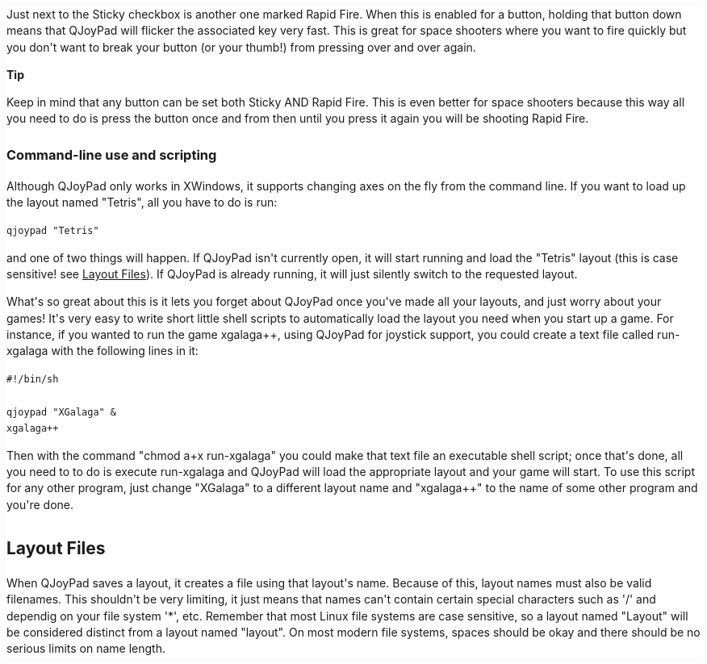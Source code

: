 Just next to the Sticky checkbox is another one marked Rapid
Fire. When this is enabled for a button, holding that button
down means that QJoyPad will flicker the associated key very
fast. This is great for space shooters where you want to fire
quickly but you don't want to break your button (or your
thumb!) from pressing over and over again.

**Tip**

Keep in mind that any button can be set both Sticky AND Rapid
Fire. This is even better for space shooters because this way
all you need to do is press the button once and from then
until you press it again you will be shooting Rapid Fire.

### Command-line use and scripting

Although QJoyPad only works in XWindows, it supports changing
axes on the fly from the command line. If you want to load up
the layout named "Tetris", all you have to do is run:

	qjoypad "Tetris"

and one of two things will happen. If QJoyPad isn't currently
open, it will start running and load the "Tetris" layout (this
is case sensitive! see [Layout Files](#layout-files)). If
QJoyPad is already running, it will just silently switch to the
requested layout.

What's so great about this is it lets you forget about QJoyPad
once you've made all your layouts, and just worry about your
games! It's very easy to write short little shell scripts to
automatically load the layout you need when you start up a
game. For instance, if you wanted to run the game xgalaga++,
using QJoyPad for joystick support, you could create a text
file called run-xgalaga with the following lines in it:

	#!/bin/sh

	qjoypad "XGalaga" &
	xgalaga++

Then with the command "chmod a+x run-xgalaga" you could make
that text file an executable shell script; once that's done,
all you need to to do is execute run-xgalaga and QJoyPad will
load the appropriate layout and your game will start. To use
this script for any other program, just change "XGalaga" to a
different layout name and "xgalaga++" to the name of some
other program and you're done.

## Layout Files

When QJoyPad saves a layout, it creates a file using that
layout's name. Because of this, layout names must also be
valid filenames. This shouldn't be very limiting, it just
means that names can't contain certain special characters such
as '/' and dependig on your file system '\*', etc. Remember
that most Linux file systems are case sensitive, so a layout
named "Layout" will be considered distinct from a layout named
"layout". On most modern file systems, spaces should be okay
and there should be no serious limits on name length.
